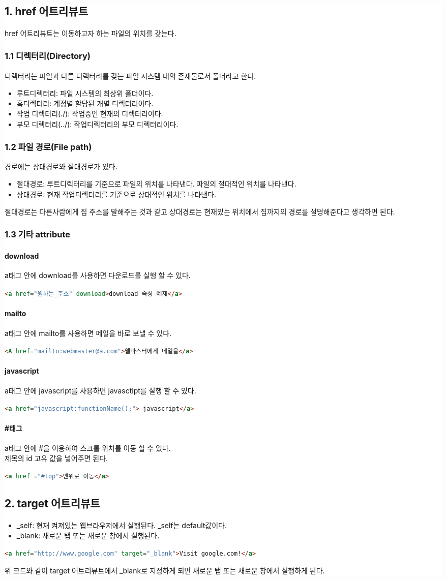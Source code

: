## 1. href 어트리뷰트
href 어트리뷰트는 이동하고자 하는 파일의 위치를 갖는다.  

### 1.1 디렉터리(Directory)
디렉터리는 파일과 다른 디렉터리를 갖는 파일 시스템 내의 존재물로서 폴더라고 한다.  
- 루트디렉터리: 파일 시스템의 최상위 폴더이다.  
- 홈디렉터리: 계정별 할당된 개별 디렉터리이다.  
- 작업 디렉터리(./): 작업중인 현재의 디렉터리이다. 
- 부모 디렉터리(../): 작업디렉터리의 부모 디렉터리이다.  

### 1.2 파일 경로(File path)
경로에는 상대경로와 절대경로가 있다.  
- 절대경로: 루트디렉터리를 기준으로 파일의 위치를 나타낸다. 파일의 절대적인 위치를 나타낸다.  
- 상대경로: 현재 작업디렉터리를 기준으로 상대적인 위치를 나타낸다.  

절대경로는 다른사람에게 집 주소를 말해주는 것과 같고 상대경로는 현재있는 위치에서 집까지의 경로를 설명해준다고 생각하면 된다. 

### 1.3 기타 attribute
#### download
a태그 안에 download를 사용하면 다운로드를 실행 할 수 있다.  
```html
<a href="원하는_주소" download>download 속성 예제</a>
```

#### mailto
a태그 안에 mailto를 사용하면 메일을 바로 보낼 수 있다.  
```html
<A href="mailto:webmaster@a.com">웹마스터에게 메일을</a>
```

#### javascript
a태그 안에 javascript를 사용하면 javasctipt를 실행 할 수 있다.  
```html
<a href="javascript:functionName();"> javascript</a>
```

#### #태그
a태그 안에 #을 이용하여 스크롤 위치를 이동 할 수 있다.  
제목의 id 고유 값을 넣어주면 된다.  
```html
<a href ="#top">맨위로 이동</a>
```


## 2. target 어트리뷰트
- _self: 현재 켜져있는 웹브라우저에서 실행된다. _self는 default값이다.  
- _blank: 새로운 탭 또는 새로운 창에서 실행된다.  
```html
<a href="http://www.google.com" target="_blank">Visit google.com!</a>
```
위 코드와 같이 target 어트리뷰트에서 _blank로 지정하게 되면 새로운 탭 또는 새로운 창에서 실행하게 된다.  
